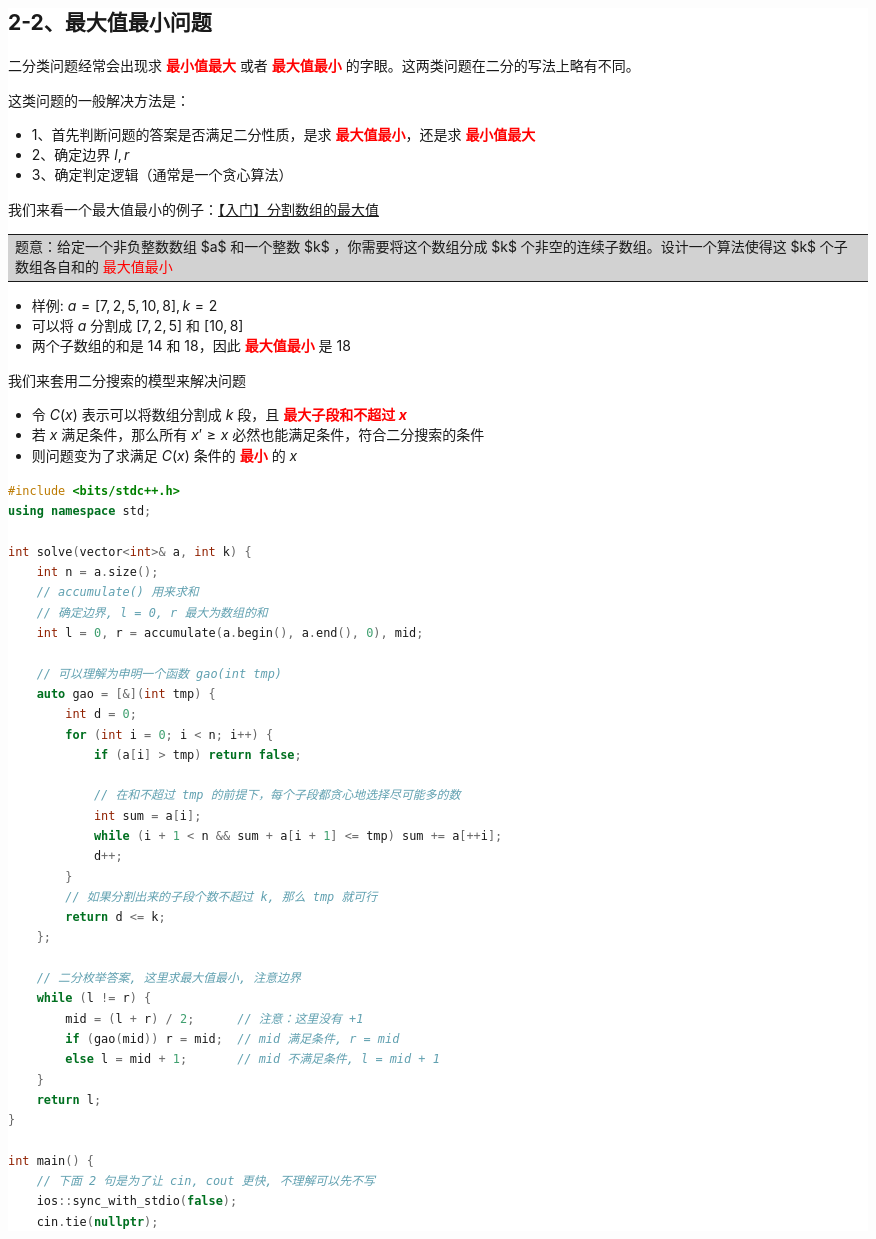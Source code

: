 ## 2-2、最大值最小问题
二分类问题经常会出现求 **<font color="#FF0000">最小值最大</font>** 或者 **<font color="#FF0000">最大值最小</font>** 的字眼。这两类问题在二分的写法上略有不同。

这类问题的一般解决方法是：
* 1、首先判断问题的答案是否满足二分性质，是求 **<font color="#FF0000">最大值最小</font>**，还是求 **<font color="#FF0000">最小值最大</font>**
* 2、确定边界 $l, r$
* 3、确定判定逻辑（通常是一个贪心算法）

我们来看一个最大值最小的例子：[【入门】分割数组的最大值](http://www.gzezoi.cn/d/gzezoi2023/p/P1072)

<table><tr><td bgcolor="#D2D2D2">
题意：给定一个非负整数数组 $a$ 和一个整数 $k$ ，你需要将这个数组分成 $k$ 个非空的连续子数组。设计一个算法使得这 $k$ 个子数组各自和的 <font color="#FF0000">最大值最小</font>
</td></tr></table>

* 样例: $a = [7, 2, 5, 10, 8], k = 2$
* 可以将 $a$ 分割成 $[7, 2, 5]$ 和 $[10, 8]$
* 两个子数组的和是 14 和 18，因此 **<font color="#FF0000">最大值最小</font>** 是 18

我们来套用二分搜索的模型来解决问题
* 令 $C(x)$ 表示可以将数组分割成 $k$ 段，且 **<font color="#FF0000">最大子段和不超过 $x$ </font>**
* 若 $x$ 满足条件，那么所有 $x' \ge x$ 必然也能满足条件，符合二分搜索的条件
* 则问题变为了求满足 $C(x)$ 条件的 **<font color="#FF0000">最小</font>** 的 $x$

```c++
#include <bits/stdc++.h>
using namespace std;

int solve(vector<int>& a, int k) {
    int n = a.size();
    // accumulate() 用来求和
    // 确定边界, l = 0, r 最大为数组的和
    int l = 0, r = accumulate(a.begin(), a.end(), 0), mid;

    // 可以理解为申明一个函数 gao(int tmp)
    auto gao = [&](int tmp) {
        int d = 0;
        for (int i = 0; i < n; i++) {
            if (a[i] > tmp) return false;

            // 在和不超过 tmp 的前提下，每个子段都贪心地选择尽可能多的数
            int sum = a[i];
            while (i + 1 < n && sum + a[i + 1] <= tmp) sum += a[++i];
            d++;
        }
        // 如果分割出来的子段个数不超过 k, 那么 tmp 就可行
        return d <= k;
    };

    // 二分枚举答案, 这里求最大值最小, 注意边界
    while (l != r) {
        mid = (l + r) / 2;      // 注意：这里没有 +1
        if (gao(mid)) r = mid;  // mid 满足条件, r = mid
        else l = mid + 1;       // mid 不满足条件, l = mid + 1
    }
    return l;
}

int main() {
    // 下面 2 句是为了让 cin, cout 更快, 不理解可以先不写
    ios::sync_with_stdio(false);
    cin.tie(nullptr);

```